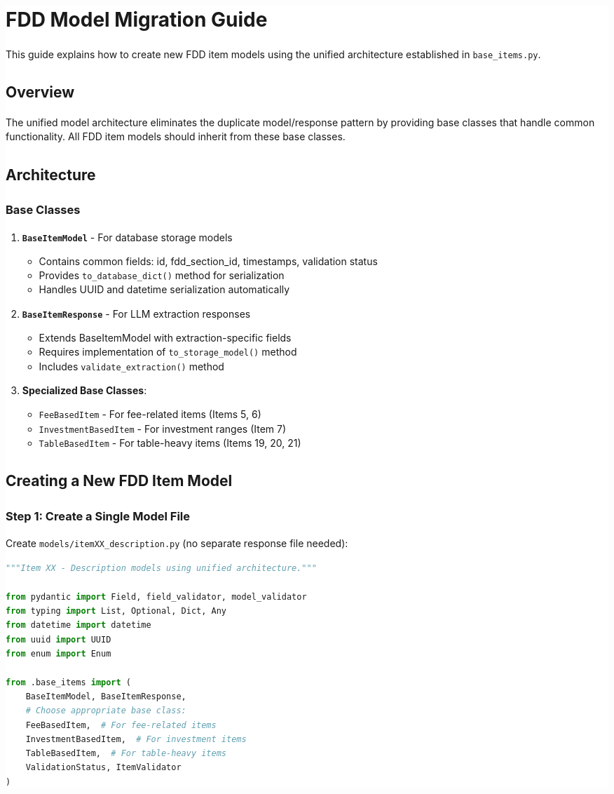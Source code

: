 # FDD Model Migration Guide

This guide explains how to create new FDD item models using the unified architecture established in `base_items.py`.

## Overview

The unified model architecture eliminates the duplicate model/response pattern by providing base classes that handle common functionality. All FDD item models should inherit from these base classes.

## Architecture

### Base Classes

1. **`BaseItemModel`** - For database storage models
   - Contains common fields: id, fdd_section_id, timestamps, validation status
   - Provides `to_database_dict()` method for serialization
   - Handles UUID and datetime serialization automatically

2. **`BaseItemResponse`** - For LLM extraction responses
   - Extends BaseItemModel with extraction-specific fields
   - Requires implementation of `to_storage_model()` method
   - Includes `validate_extraction()` method

3. **Specialized Base Classes**:
   - `FeeBasedItem` - For fee-related items (Items 5, 6)
   - `InvestmentBasedItem` - For investment ranges (Item 7)
   - `TableBasedItem` - For table-heavy items (Items 19, 20, 21)

## Creating a New FDD Item Model

### Step 1: Create a Single Model File

Create `models/itemXX_description.py` (no separate response file needed):

```python
"""Item XX - Description models using unified architecture."""

from pydantic import Field, field_validator, model_validator
from typing import List, Optional, Dict, Any
from datetime import datetime
from uuid import UUID
from enum import Enum

from .base_items import (
    BaseItemModel, BaseItemResponse, 
    # Choose appropriate base class:
    FeeBasedItem,  # For fee-related items
    InvestmentBasedItem,  # For investment items
    TableBasedItem,  # For table-heavy items
    ValidationStatus, ItemValidator
)
```

